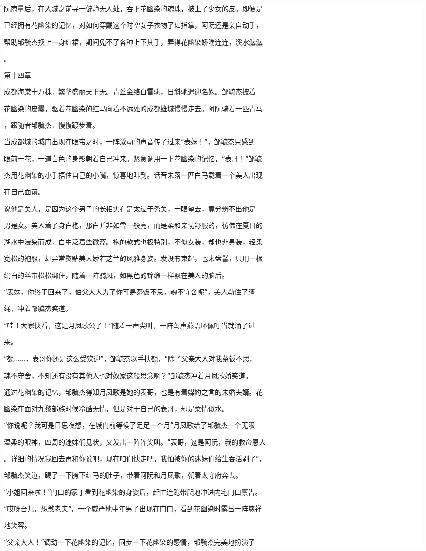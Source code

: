 阮商量后，在入城之前寻一僻静无人处，吞下花幽染的魂珠，披上了少女的皮。即便是

已经拥有花幽染的记忆，对如何穿戴这个时空女子衣物了如指掌，阿阮还是亲自动手，

帮助邹毓杰换上一身红裙，期间免不了各种上下其手，弄得花幽染娇喘连连，溪水潺潺

。

第十四章

成都海棠十万株，繁华盛丽天下无。青丝金络白雪驹，日斜驰遣迎名姝。邹毓杰披着

花幽染的皮囊，驱着花幽染的红马向着不远处的成都雄城慢慢走去。阿阮骑着一匹青马

，跟随者邹毓杰，慢慢踱步着。

当成都城的城门出现在眼帘之时，一阵激动的声音传了过来“表妹！”，邹毓杰只感到

眼前一花，一道白色的身影朝着自己冲来。紧急调用一下花幽染的记忆，“表哥！”邹毓

杰用花幽染的小手捂住自己的小嘴，惊喜地叫到。话音未落一匹白马载着一个美人出现

在自己面前。

说他是美人，是因为这个男子的长相实在是太过于秀美，一眼望去，竟分辨不出他是

男是女。美人着了身白袍，那白并非如雪一般亮，而是柔和亲切舒服的，彷佛在夏日的

湖水中浸染而成，白中泛着些微蓝。袍的款式也极特别，不似女装，却也非男装，轻柔

宽松的袍服，却异常熨贴美人娇若芝兰的风雅身姿。发没有束起，也未盘髻，只用一根

绢白的丝带松松绑住，随着一阵骑风，如黑色的锦缎一样飘在美人的脑后。

“表妹，你终于回来了，伯父大人为了你可是茶饭不思，魂不守舍呢”，美人勒住了缰

绳，冲着邹毓杰笑道。

“哇！大家快看，这是月凤歌公子！”随着一声尖叫，一阵莺声燕语环佩叮当就涌了过

来。

“额……，表哥你还是这么受欢迎”，邹毓杰以手扶额，“除了父亲大人对我茶饭不思，

魂不守舍，不知还有没有其他人也对奴家这般思念啊？”邹毓杰冲着月凤歌娇笑道。

通过花幽染的记忆，邹毓杰得知月凤歌是她的表哥，也是有着媒妁之言的未婚夫婿。花

幽染在面对九黎部族时候冷酷无情，但是对于自己的表哥，却是柔情似水。

“你说呢？我可是日思夜想，在城门前等候了足足一个月”月凤歌给了邹毓杰一个无限

温柔的眼神，四周的迷妹们见状，又发出一阵阵尖叫。“表哥，这是阿阮，我的救命恩人

。详细的情况我回去再和你说吧，现在咱们快走吧，我怕被你的迷妹们给生吞活剥了”，

邹毓杰笑道，踢了一下胯下红马的肚子，带着阿阮和月凤歌，朝着太守府奔去。

“小姐回来啦！”门口的家丁看到花幽染的身姿后，赶忙连跑带爬地冲进内宅门口禀告。

“哎呀吾儿，想煞老夫”，一个威严地中年男子出现在门口，看到花幽染时露出一阵慈祥

地笑容。

“父亲大人！”调动一下花幽染的记忆，同步一下花幽染的感情，邹毓杰完美地扮演了
